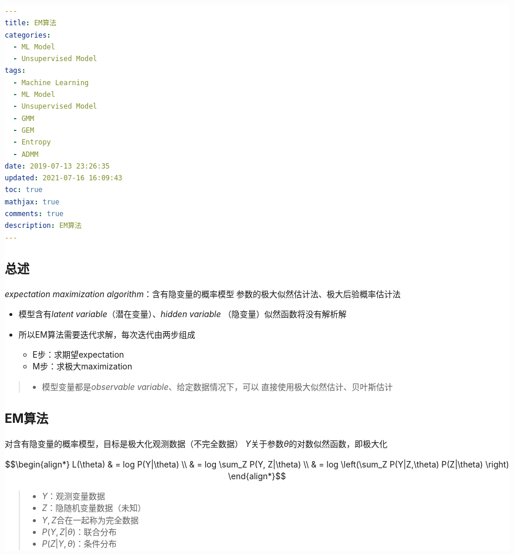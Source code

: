 ```yaml
---
title: EM算法
categories:
  - ML Model
  - Unsupervised Model
tags:
  - Machine Learning
  - ML Model
  - Unsupervised Model
  - GMM
  - GEM
  - Entropy
  - ADMM
date: 2019-07-13 23:26:35
updated: 2021-07-16 16:09:43
toc: true
mathjax: true
comments: true
description: EM算法
---
```


##	总述

*expectation maximization algorithm*：含有隐变量的概率模型
参数的极大似然估计法、极大后验概率估计法

-	模型含有*latent variable*（潜在变量）、*hidden variable*
	（隐变量）似然函数将没有解析解
	
-	所以EM算法需要迭代求解，每次迭代由两步组成
	-	E步：求期望expectation
	-	M步：求极大maximization

> - 模型变量都是*observable variable*、给定数据情况下，可以
	直接使用极大似然估计、贝叶斯估计

##	EM算法

对含有隐变量的概率模型，目标是极大化观测数据（不完全数据）
$Y$关于参数$\theta$的对数似然函数，即极大化

$$\begin{align*}
L(\theta) & = log P(Y|\theta) \\
& = log \sum_Z P(Y, Z|\theta) \\
& = log \left(\sum_Z P(Y|Z,\theta) P(Z|\theta) \right)
\end{align*}$$

> - $Y$：观测变量数据
> - $Z$：隐随机变量数据（未知）
> - $Y,Z$合在一起称为完全数据
> - $P(Y,Z|\theta)$：联合分布
> - $P(Z|Y,\theta)$：条件分布
